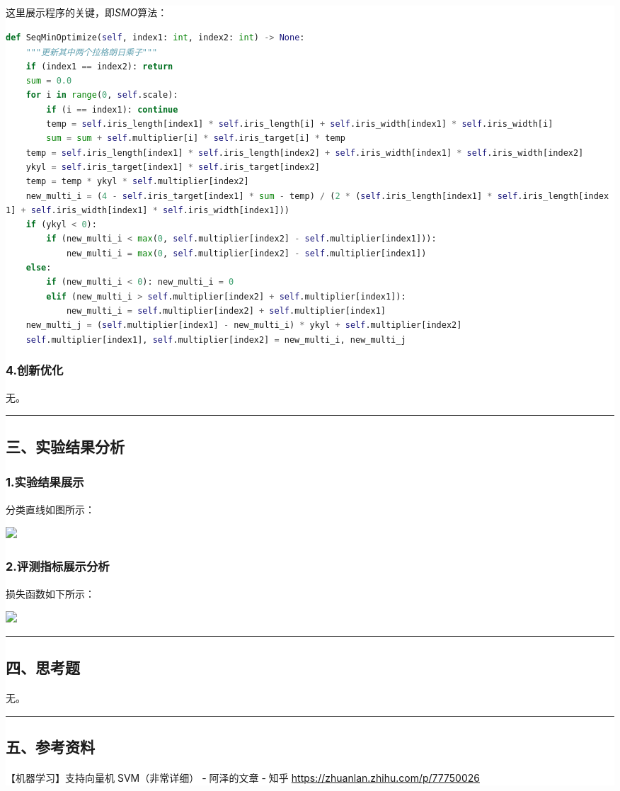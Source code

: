 这里展示程序的关键，即$SMO$算法：

```Python
def SeqMinOptimize(self, index1: int, index2: int) -> None:
    """更新其中两个拉格朗日乘子"""
    if (index1 == index2): return
    sum = 0.0
    for i in range(0, self.scale):
        if (i == index1): continue
        temp = self.iris_length[index1] * self.iris_length[i] + self.iris_width[index1] * self.iris_width[i]
        sum = sum + self.multiplier[i] * self.iris_target[i] * temp
    temp = self.iris_length[index1] * self.iris_length[index2] + self.iris_width[index1] * self.iris_width[index2]
    ykyl = self.iris_target[index1] * self.iris_target[index2]
    temp = temp * ykyl * self.multiplier[index2]
    new_multi_i = (4 - self.iris_target[index1] * sum - temp) / (2 * (self.iris_length[index1] * self.iris_length[index1] + self.iris_width[index1] * self.iris_width[index1]))
    if (ykyl < 0):
        if (new_multi_i < max(0, self.multiplier[index2] - self.multiplier[index1])):
            new_multi_i = max(0, self.multiplier[index2] - self.multiplier[index1])
    else:
        if (new_multi_i < 0): new_multi_i = 0
        elif (new_multi_i > self.multiplier[index2] + self.multiplier[index1]):
            new_multi_i = self.multiplier[index2] + self.multiplier[index1]
    new_multi_j = (self.multiplier[index1] - new_multi_i) * ykyl + self.multiplier[index2]
    self.multiplier[index1], self.multiplier[index2] = new_multi_i, new_multi_j
```

### 4.创新优化

无。

---

## 三、实验结果分析

### 1.实验结果展示

分类直线如图所示：

<image src="image/8/result.jpg">

### 2.评测指标展示分析

损失函数如下所示：

<image src="image/8/loss.jpg">

---

## 四、思考题

无。

---

## 五、参考资料

【机器学习】支持向量机 SVM（非常详细） - 阿泽的文章 - 知乎
https://zhuanlan.zhihu.com/p/77750026
